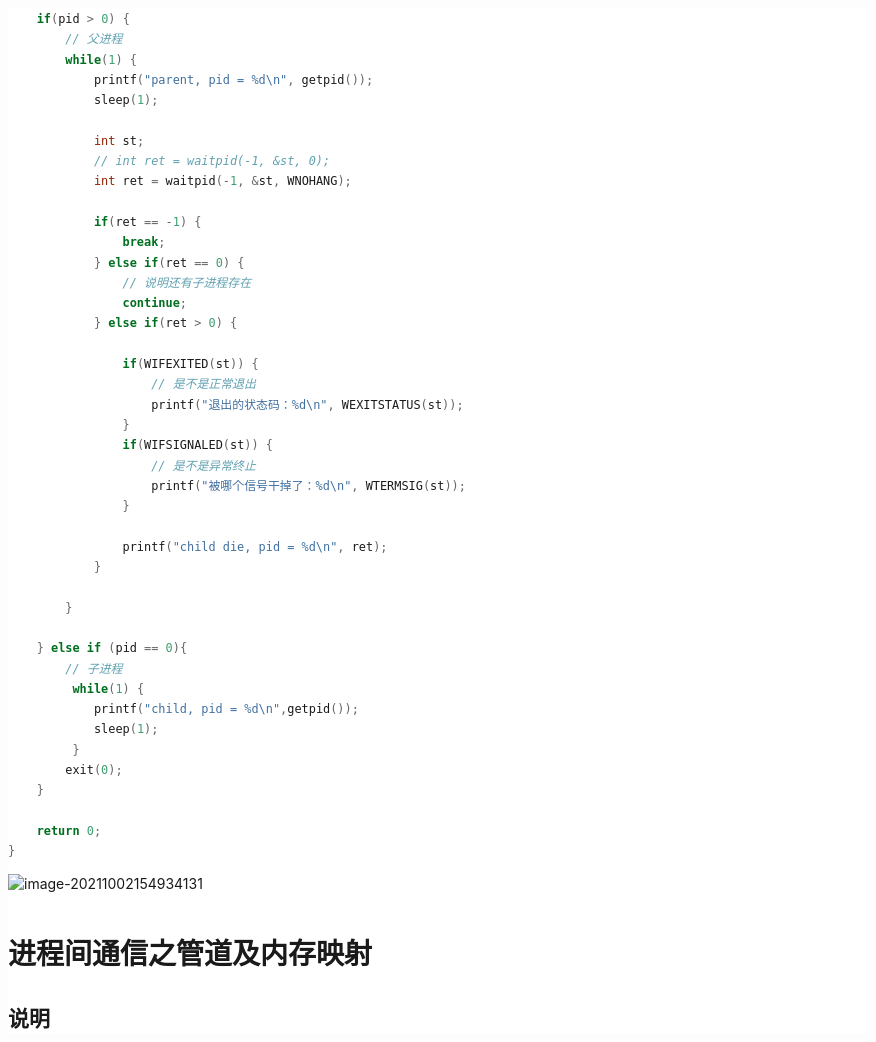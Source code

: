 ```c
    if(pid > 0) {
        // 父进程
        while(1) {
            printf("parent, pid = %d\n", getpid());
            sleep(1);

            int st;
            // int ret = waitpid(-1, &st, 0);
            int ret = waitpid(-1, &st, WNOHANG);

            if(ret == -1) {
                break;
            } else if(ret == 0) {
                // 说明还有子进程存在
                continue;
            } else if(ret > 0) {

                if(WIFEXITED(st)) {
                    // 是不是正常退出
                    printf("退出的状态码：%d\n", WEXITSTATUS(st));
                }
                if(WIFSIGNALED(st)) {
                    // 是不是异常终止
                    printf("被哪个信号干掉了：%d\n", WTERMSIG(st));
                }

                printf("child die, pid = %d\n", ret);
            }
   
        }

    } else if (pid == 0){
        // 子进程
         while(1) {
            printf("child, pid = %d\n",getpid());  
            sleep(1);   
         }
        exit(0);
    }

    return 0; 
}
```

![image-20211002154934131](02Linux多进程开发/image-20211002154934131.png)

# 进程间通信之管道及内存映射

## 说明
